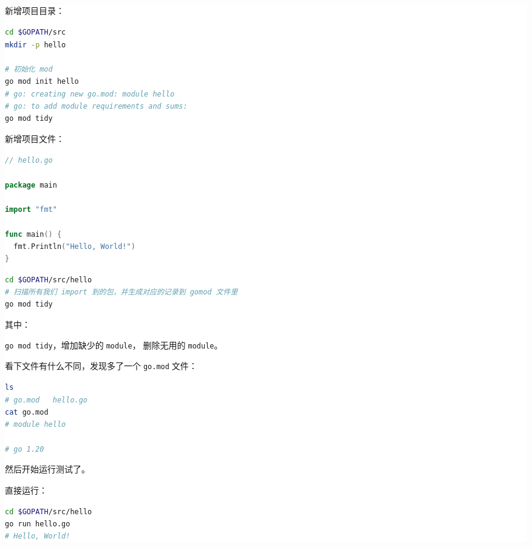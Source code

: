 新增项目目录：

```bash
cd $GOPATH/src
mkdir -p hello

# 初始化 mod
go mod init hello
# go: creating new go.mod: module hello
# go: to add module requirements and sums:
go mod tidy
```

新增项目文件：

```go
// hello.go

package main

import "fmt"

func main() {
  fmt.Println("Hello, World!")
}
```

```bash
cd $GOPATH/src/hello
# 扫描所有我们 import 到的包，并生成对应的记录到 gomod 文件里
go mod tidy
```

其中：

`go mod tidy`，增加缺少的 `module`， 删除无用的 `module`。

看下文件有什么不同，发现多了一个 `go.mod` 文件：

```bash
ls
# go.mod   hello.go
cat go.mod
# module hello

# go 1.20
```

然后开始运行测试了。

直接运行：

```bash
cd $GOPATH/src/hello
go run hello.go
# Hello, World!
```
